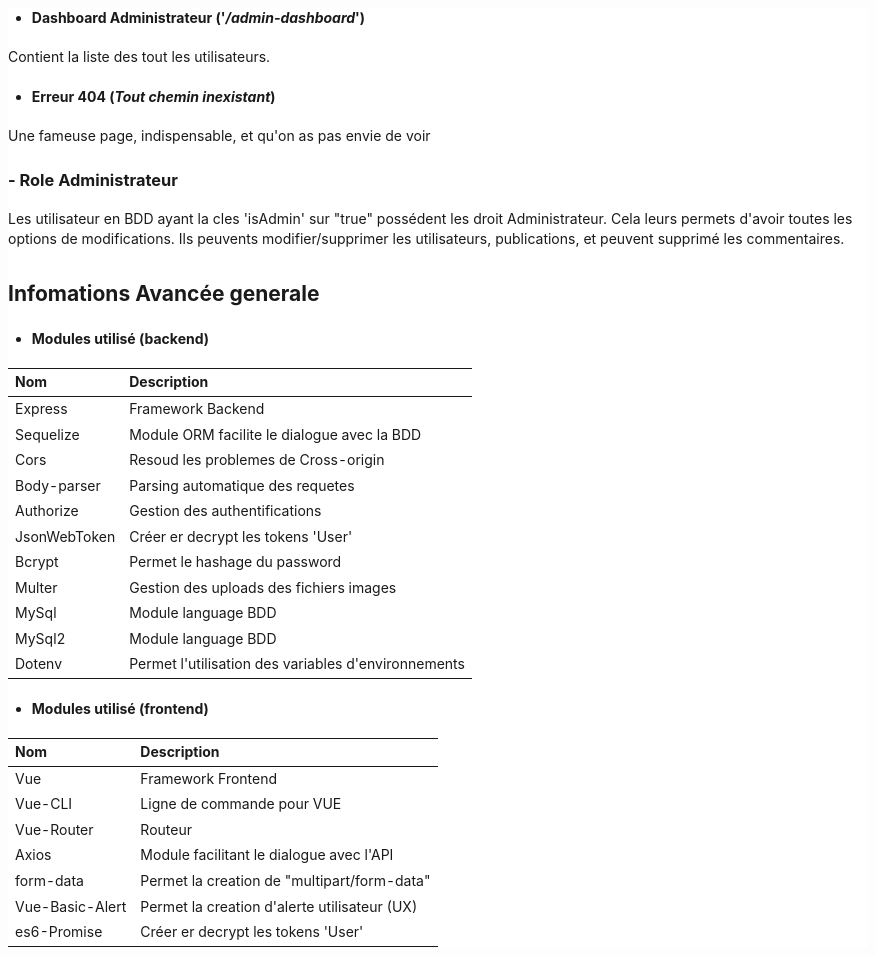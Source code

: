 - #### Dashboard Administrateur ('*/admin-dashboard*')
Contient la liste des tout les utilisateurs.


- #### Erreur 404 (*Tout chemin inexistant*)
Une fameuse page, indispensable, et qu'on as pas envie de voir

### - Role Administrateur
Les utilisateur en BDD ayant la cles 'isAdmin' sur "true" possédent les droit Administrateur.
Cela leurs permets d'avoir toutes les options de modifications. Ils peuvents modifier/supprimer les utilisateurs, publications, et peuvent supprimé les commentaires.


## Infomations Avancée generale

- #### Modules utilisé (backend)
| Nom | Description | 
| :-- | :---------- | 
| Express | Framework Backend |
| Sequelize | Module ORM facilite le dialogue avec la BDD | 
| Cors| Resoud les problemes de Cross-origin | 
| Body-parser | Parsing automatique des requetes | 
| Authorize | Gestion des authentifications |
| JsonWebToken | Créer er decrypt les tokens 'User' | 
| Bcrypt | Permet le hashage du password |
| Multer | Gestion des uploads des fichiers images | 
| MySql | Module language BDD | 
| MySql2 | Module language BDD | 
| Dotenv | Permet l'utilisation des variables d'environnements


- #### Modules utilisé (frontend)
| Nom | Description | 
| :-- | :---------- | 
| Vue | Framework Frontend |
| Vue-CLI | Ligne de commande pour VUE |
| Vue-Router | Routeur |
| Axios | Module facilitant le dialogue avec l'API | 
| form-data| Permet la creation de "multipart/form-data" | 
| Vue-Basic-Alert | Permet la creation d'alerte utilisateur (UX)
| es6-Promise | Créer er decrypt les tokens 'User' | 
